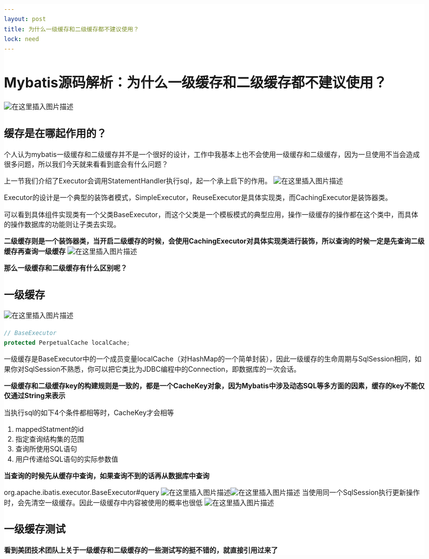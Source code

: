 ```yaml
---
layout: post
title: 为什么一级缓存和二级缓存都不建议使用？
lock: need
---
```


# Mybatis源码解析：为什么一级缓存和二级缓存都不建议使用？

![在这里插入图片描述](https://img-blog.csdnimg.cn/20200227142357820.jpg?)
## 缓存是在哪起作用的？
个人认为mybatis一级缓存和二级缓存并不是一个很好的设计，工作中我基本上也不会使用一级缓存和二级缓存，因为一旦使用不当会造成很多问题，所以我们今天就来看看到底会有什么问题？

上一节我们介绍了Executor会调用StatementHandler执行sql，起一个承上启下的作用。
![在这里插入图片描述](https://img-blog.csdnimg.cn/2e637111a62a46e2ba7a012da76a91bc.png?)

Executor的设计是一个典型的装饰者模式，SimpleExecutor，ReuseExecutor是具体实现类，而CachingExecutor是装饰器类。

可以看到具体组件实现类有一个父类BaseExecutor，而这个父类是一个模板模式的典型应用，操作一级缓存的操作都在这个类中，而具体的操作数据库的功能则让子类去实现。

**二级缓存则是一个装饰器类，当开启二级缓存的时候，会使用CachingExecutor对具体实现类进行装饰，所以查询的时候一定是先查询二级缓存再查询一级缓存**
![在这里插入图片描述](https://img-blog.csdnimg.cn/dff1e1ac51bf40a99c2dde0d04179dd7.png?)

**那么一级缓存和二级缓存有什么区别呢？**

## 一级缓存
![在这里插入图片描述](https://img-blog.csdnimg.cn/20200227125936919.png?)

```java
// BaseExecutor
protected PerpetualCache localCache;
```

一级缓存是BaseExecutor中的一个成员变量localCache（对HashMap的一个简单封装），因此一级缓存的生命周期与SqlSession相同，如果你对SqlSession不熟悉，你可以把它类比为JDBC编程中的Connection，即数据库的一次会话。

**一级缓存和二级缓存key的构建规则是一致的，都是一个CacheKey对象，因为Mybatis中涉及动态SQL等多方面的因素，缓存的key不能仅仅通过String来表示**

当执行sql的如下4个条件都相等时，CacheKey才会相等
1. mappedStatment的id
2. 指定查询结构集的范围
3. 查询所使用SQL语句
4. 用户传递给SQL语句的实际参数值

**当查询的时候先从缓存中查询，如果查询不到的话再从数据库中查询**

org.apache.ibatis.executor.BaseExecutor#query
![在这里插入图片描述](https://img-blog.csdnimg.cn/0d6856a84a144819bfed835f0df63038.png)![在这里插入图片描述](https://img-blog.csdnimg.cn/4fe65f2fb02143568f6ce68bbc4d445b.png)
当使用同一个SqlSession执行更新操作时，会先清空一级缓存。因此一级缓存中内容被使用的概率也很低
![在这里插入图片描述](https://img-blog.csdnimg.cn/30992364042b489cb38916f41b32c357.png)
## 一级缓存测试
**看到美团技术团队上关于一级缓存和二级缓存的一些测试写的挺不错的，就直接引用过来了**
